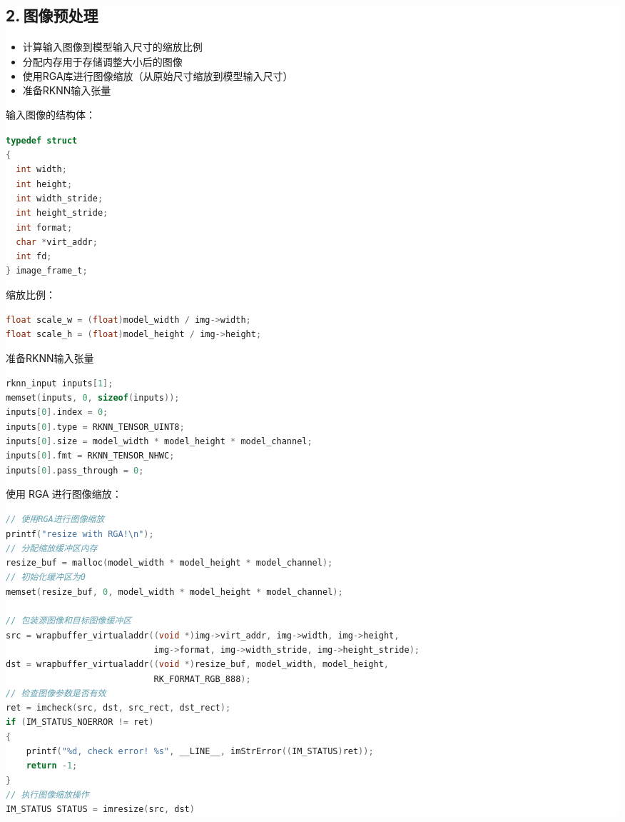 

## 2. 图像预处理

- 计算输入图像到模型输入尺寸的缩放比例
- 分配内存用于存储调整大小后的图像
- 使用RGA库进行图像缩放（从原始尺寸缩放到模型输入尺寸）
- 准备RKNN输入张量

输入图像的结构体：

```c
typedef struct
{
  int width;
  int height;
  int width_stride;
  int height_stride;
  int format;
  char *virt_addr;
  int fd;
} image_frame_t;
```

缩放比例：

```c
float scale_w = (float)model_width / img->width;
float scale_h = (float)model_height / img->height;
```

准备RKNN输入张量

```c
rknn_input inputs[1];
memset(inputs, 0, sizeof(inputs));
inputs[0].index = 0;
inputs[0].type = RKNN_TENSOR_UINT8;
inputs[0].size = model_width * model_height * model_channel;
inputs[0].fmt = RKNN_TENSOR_NHWC;
inputs[0].pass_through = 0;
```

使用 RGA 进行图像缩放：

```c
// 使用RGA进行图像缩放
printf("resize with RGA!\n");
// 分配缩放缓冲区内存
resize_buf = malloc(model_width * model_height * model_channel);
// 初始化缓冲区为0
memset(resize_buf, 0, model_width * model_height * model_channel);

// 包装源图像和目标图像缓冲区
src = wrapbuffer_virtualaddr((void *)img->virt_addr, img->width, img->height, 
                             img->format, img->width_stride, img->height_stride);
dst = wrapbuffer_virtualaddr((void *)resize_buf, model_width, model_height, 
                             RK_FORMAT_RGB_888);
// 检查图像参数是否有效
ret = imcheck(src, dst, src_rect, dst_rect);
if (IM_STATUS_NOERROR != ret)
{
    printf("%d, check error! %s", __LINE__, imStrError((IM_STATUS)ret));
    return -1;
}
// 执行图像缩放操作
IM_STATUS STATUS = imresize(src, dst)
```
